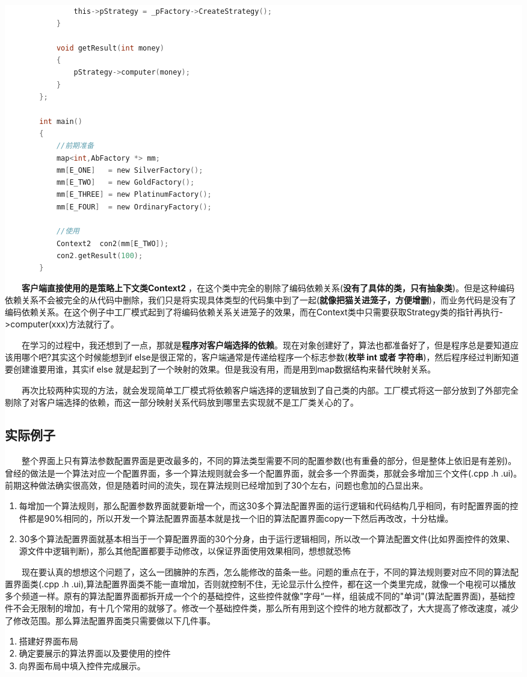 ```c
                this->pStrategy = _pFactory->CreateStrategy();
            }

            void getResult(int money)
            {
                pStrategy->computer(money);
            }
        };

        int main()
        {
            //前期准备 
            map<int,AbFactory *> mm;
            mm[E_ONE]   = new SilverFactory();
            mm[E_TWO]   = new GoldFactory();
            mm[E_THREE] = new PlatinumFactory();
            mm[E_FOUR]  = new OrdinaryFactory();

            //使用
            Context2  con2(mm[E_TWO]);
            con2.getResult(100);
        }
```

&emsp;&emsp;**客户端直接使用的是策略上下文类Context2** ，在这个类中完全的剔除了编码依赖关系(**没有了具体的类，只有抽象类**)。但是这种编码依赖关系不会被完全的从代码中删除，我们只是将实现具体类型的代码集中到了一起(**就像把猫关进笼子，方便增删**)，而业务代码是没有了编码依赖关系。在这个例子中工厂模式起到了将编码依赖关系关进笼子的效果，而在Context类中只需要获取Strategy类的指针再执行->computer(xxx)方法就行了。  

&emsp;&emsp;在学习的过程中，我还想到了一点，那就是**程序对客户端选择的依赖**。现在对象创建好了，算法也都准备好了，但是程序总是要知道应该用哪个吧?其实这个时候能想到if else是很正常的，客户端通常是传递给程序一个标志参数(**枚举 int 或者 字符串**)，然后程序经过判断知道要创建谁要用谁，其实if else 就是起到了一个映射的效果。但是我没有用，而是用到map数据结构来替代映射关系。  

&emsp;&emsp;再次比较两种实现的方法，就会发现简单工厂模式将依赖客户端选择的逻辑放到了自己类的内部。工厂模式将这一部分放到了外部完全剔除了对客户端选择的依赖，而这一部分映射关系代码放到哪里去实现就不是工厂类关心的了。


## 实际例子

&emsp;&emsp;整个界面上只有算法参数配置界面是更改最多的，不同的算法类型需要不同的配置参数(也有重叠的部分，但是整体上依旧是有差别)。曾经的做法是一个算法对应一个配置界面，多一个算法规则就会多一个配置界面，就会多一个界面类，那就会多增加三个文件(.cpp  .h  .ui)。前期这种做法确实很高效，但是随着时间的流失，现在算法规则已经增加到了30个左右，问题也愈加的凸显出来。

1. 每增加一个算法规则，那么配置参数界面就要新增一个，而这30多个算法配置界面的运行逻辑和代码结构几乎相同，有时配置界面的控件都是90%相同的，所以开发一个算法配置界面基本就是找一个旧的算法配置界面copy一下然后再改改，十分枯燥。  
   
2. 30多个算法配置界面就基本相当于一个算配置界面的30个分身，由于运行逻辑相同，所以改一个算法配置文件(比如界面控件的效果、源文件中逻辑判断)，那么其他配置都要手动修改，以保证界面使用效果相同，想想就恐怖

&emsp;&emsp;现在要认真的想想这个问题了，这么一团臃肿的东西，怎么能修改的苗条一些。问题的重点在于，不同的算法规则要对应不同的算法配置界面类(.cpp .h .ui),算法配置界面类不能一直增加，否则就控制不住，无论显示什么控件，都在这一个类里完成，就像一个电视可以播放多个频道一样。原有的算法配置界面都拆开成一个个的基础控件，这些控件就像"字母“一样，组装成不同的"单词"(算法配置界面)，基础控件不会无限制的增加，有十几个常用的就够了。修改一个基础控件类，那么所有用到这个控件的地方就都改了，大大提高了修改速度，减少了修改范围。那么算法配置界面类只需要做以下几件事。

1. 搭建好界面布局 
2. 确定要展示的算法界面以及要使用的控件
3. 向界面布局中填入控件完成展示。
